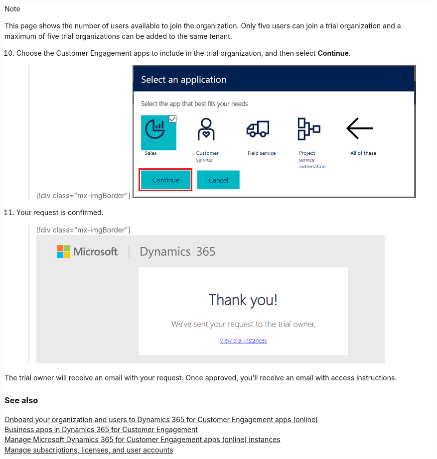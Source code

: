    > [!NOTE]
   > This page shows the number of users available to join the organization. Only five users can join a trial organization and a maximum of five trial organizations can be added to the same tenant.

10. Choose the Customer Engagement apps to include in the trial organization, and then select **Continue**.

    > [!div class="mx-imgBorder"] 
    > ![](media/trial-select-apps.png "Select apps")

11. Your request is confirmed.

    > [!div class="mx-imgBorder"] 
    > ![](media/trial-thank-you.png "Select apps")

The trial owner will receive an email with your request. Once approved, you'll receive an email with access instructions.

### See also  
 [Onboard your organization and users to Dynamics 365 for Customer Engagement apps (online)](onboard-your-organization-and-users-to-dynamics-365-online.md)   
 [Business apps in Dynamics 365 for Customer Engagement](../basics/business-apps-dynamics-365.md)<br />
 [Manage Microsoft Dynamics 365 for Customer Engagement apps (online) instances](../admin/manage-online-instances.md)   
 [Manage subscriptions, licenses, and user accounts](../admin/manage-subscriptions-licenses-user-accounts.md)
